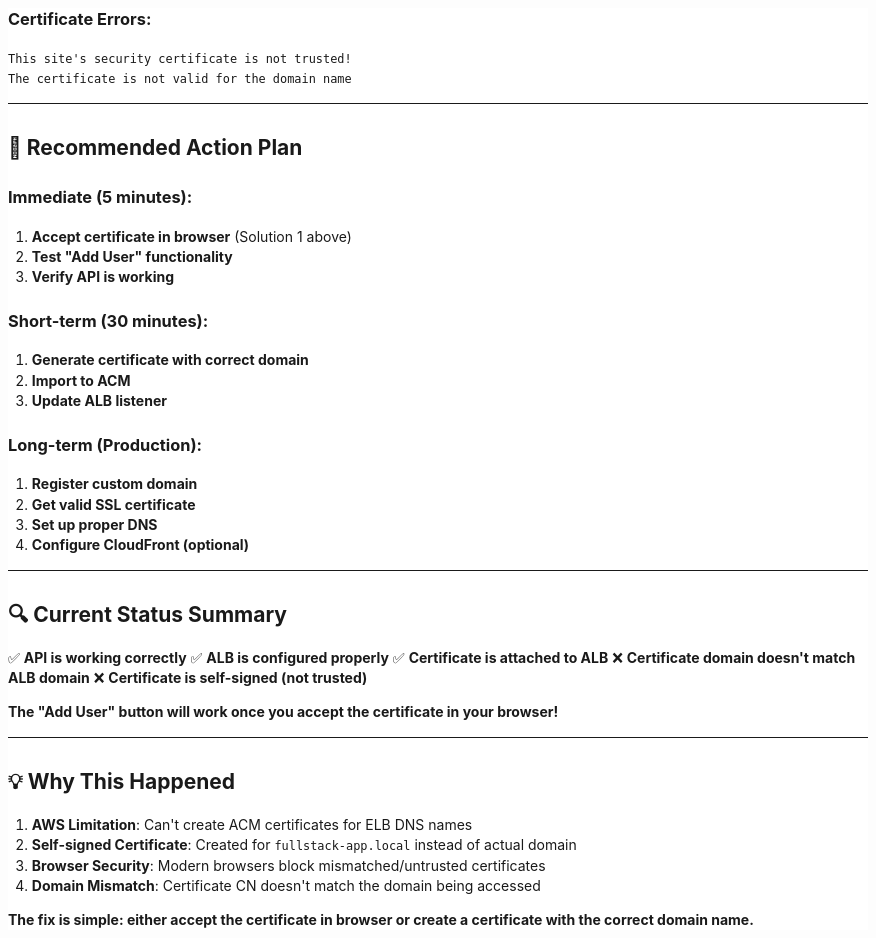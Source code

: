 ### **Certificate Errors:**
```
This site's security certificate is not trusted!
The certificate is not valid for the domain name
```

---

## 🎯 **Recommended Action Plan**

### **Immediate (5 minutes):**
1. **Accept certificate in browser** (Solution 1 above)
2. **Test "Add User" functionality**
3. **Verify API is working**

### **Short-term (30 minutes):**
1. **Generate certificate with correct domain**
2. **Import to ACM**
3. **Update ALB listener**

### **Long-term (Production):**
1. **Register custom domain**
2. **Get valid SSL certificate**
3. **Set up proper DNS**
4. **Configure CloudFront (optional)**

---

## 🔍 **Current Status Summary**

✅ **API is working correctly**
✅ **ALB is configured properly**
✅ **Certificate is attached to ALB**
❌ **Certificate domain doesn't match ALB domain**
❌ **Certificate is self-signed (not trusted)**

**The "Add User" button will work once you accept the certificate in your browser!**

---

## 💡 **Why This Happened**

1. **AWS Limitation**: Can't create ACM certificates for ELB DNS names
2. **Self-signed Certificate**: Created for `fullstack-app.local` instead of actual domain
3. **Browser Security**: Modern browsers block mismatched/untrusted certificates
4. **Domain Mismatch**: Certificate CN doesn't match the domain being accessed

**The fix is simple: either accept the certificate in browser or create a certificate with the correct domain name.**

